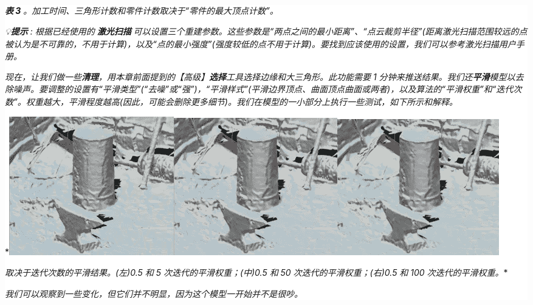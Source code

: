 ***表 3** 。*加工时间、三角形计数和零件计数取决于“零件的最大顶点计数”。**

*💡**提示** : *根据已经使用的* ***激光扫描*** *可以设置三个重建参数。这些参数是“两点之间的最小距离”、“点云裁剪半径”(距离激光扫描范围较远的点被认为是不可靠的，不用于计算)，以及“点的最小强度”(强度较低的点不用于计算)。要找到应该使用的设置，我们可以参考激光扫描用户手册。**

*现在，让我们做一些**清理**，用本章前面提到的【高级】**选择**工具选择边缘和大三角形。此功能需要 1 分钟来推送结果。我们还**平滑**模型以去除噪声。要调整的设置有“平滑类型”(“去噪”或“强”)，“平滑样式”(平滑边界顶点、曲面顶点曲面或两者)，以及算法的“平滑权重”和“迭代次数”。权重越大，平滑程度越高(因此，可能会删除更多细节)。我们在模型的一小部分上执行一些测试，如下所示和解释。*

*![](img/836e991cd6a2b003c0cc94039903dfba.png)**![](img/88145a2e304759fd391f56e6d87699b2.png)**![](img/3eb2799fe1a9b4b6832f5dd6f3a74b5d.png)

*取决于迭代次数的平滑结果。(左)0.5 和 5 次迭代的平滑权重；(中)0.5 和 50 次迭代的平滑权重；(右)0.5 和 100 次迭代的平滑权重。** 

*我们可以观察到一些变化，但它们并不明显，因为这个模型一开始并不是很吵。*
